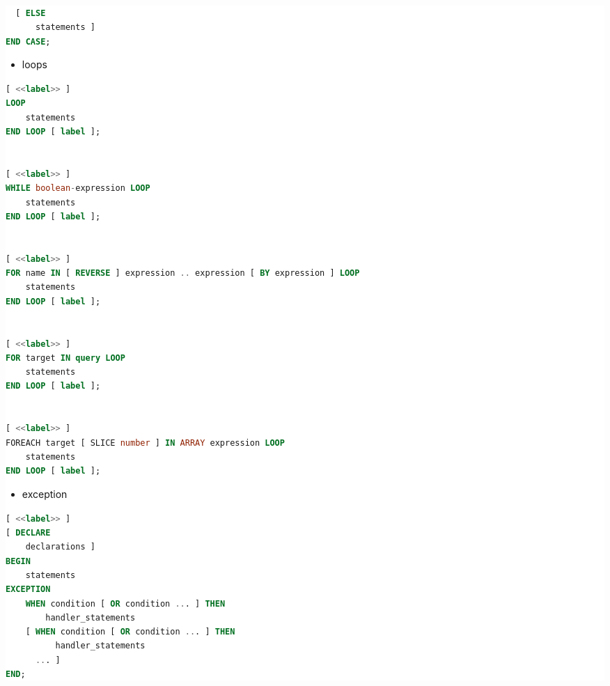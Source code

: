 ```sql
  [ ELSE
      statements ]
END CASE;
```

* loops

```sql
[ <<label>> ]
LOOP
    statements
END LOOP [ label ];


[ <<label>> ]
WHILE boolean-expression LOOP
    statements
END LOOP [ label ];


[ <<label>> ]
FOR name IN [ REVERSE ] expression .. expression [ BY expression ] LOOP
    statements
END LOOP [ label ];


[ <<label>> ]
FOR target IN query LOOP
    statements
END LOOP [ label ];


[ <<label>> ]
FOREACH target [ SLICE number ] IN ARRAY expression LOOP
    statements
END LOOP [ label ];
```


* exception

```sql
[ <<label>> ]
[ DECLARE
    declarations ]
BEGIN
    statements
EXCEPTION
    WHEN condition [ OR condition ... ] THEN
        handler_statements
    [ WHEN condition [ OR condition ... ] THEN
          handler_statements
      ... ]
END;
```
